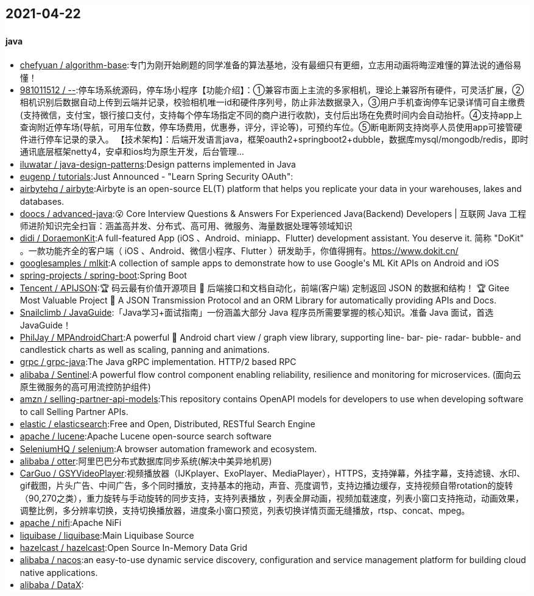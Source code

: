 ## 2021-04-22

#### java
* [chefyuan / algorithm-base](https://github.com/chefyuan/algorithm-base):专门为刚开始刷题的同学准备的算法基地，没有最细只有更细，立志用动画将晦涩难懂的算法说的通俗易懂！
* [981011512 / --](https://github.com/981011512/--):停车场系统源码，停车场小程序【功能介绍】：①兼容市面上主流的多家相机，理论上兼容所有硬件，可灵活扩展，②相机识别后数据自动上传到云端并记录，校验相机唯一id和硬件序列号，防止非法数据录入，③用户手机查询停车记录详情可自主缴费(支持微信，支付宝，银行接口支付，支持每个停车场指定不同的商户进行收款)，支付后出场在免费时间内会自动抬杆。④支持app上查询附近停车场(导航，可用车位数，停车场费用，优惠券，评分，评论等)，可预约车位。⑤断电断网支持岗亭人员使用app可接管硬件进行停车记录的录入。 【技术架构】：后端开发语言java，框架oauth2+springboot2+dubble，数据库mysql/mongodb/redis，即时通讯底层框架netty4，安卓和ios均为原生开发，后台管理…
* [iluwatar / java-design-patterns](https://github.com/iluwatar/java-design-patterns):Design patterns implemented in Java
* [eugenp / tutorials](https://github.com/eugenp/tutorials):Just Announced - "Learn Spring Security OAuth":
* [airbytehq / airbyte](https://github.com/airbytehq/airbyte):Airbyte is an open-source EL(T) platform that helps you replicate your data in your warehouses, lakes and databases.
* [doocs / advanced-java](https://github.com/doocs/advanced-java):😮
Core Interview Questions & Answers For Experienced Java(Backend) Developers | 互联网 Java 工程师进阶知识完全扫盲：涵盖高并发、分布式、高可用、微服务、海量数据处理等领域知识
* [didi / DoraemonKit](https://github.com/didi/DoraemonKit):A full-featured App (iOS 、Android、miniapp、Flutter) development assistant. You deserve it. 简称 "DoKit" 。一款功能齐全的客户端（ iOS 、Android、微信小程序、Flutter ）研发助手，你值得拥有。https://www.dokit.cn/
* [googlesamples / mlkit](https://github.com/googlesamples/mlkit):A collection of sample apps to demonstrate how to use Google's ML Kit APIs on Android and iOS
* [spring-projects / spring-boot](https://github.com/spring-projects/spring-boot):Spring Boot
* [Tencent / APIJSON](https://github.com/Tencent/APIJSON):🏆
码云最有价值开源项目
🚀
后端接口和文档自动化，前端(客户端) 定制返回 JSON 的数据和结构！
🏆
Gitee Most Valuable Project
🚀
A JSON Transmission Protocol and an ORM Library for automatically providing APIs and Docs.
* [Snailclimb / JavaGuide](https://github.com/Snailclimb/JavaGuide):「Java学习+面试指南」一份涵盖大部分 Java 程序员所需要掌握的核心知识。准备 Java 面试，首选 JavaGuide！
* [PhilJay / MPAndroidChart](https://github.com/PhilJay/MPAndroidChart):A powerful
🚀
Android chart view / graph view library, supporting line- bar- pie- radar- bubble- and candlestick charts as well as scaling, panning and animations.
* [grpc / grpc-java](https://github.com/grpc/grpc-java):The Java gRPC implementation. HTTP/2 based RPC
* [alibaba / Sentinel](https://github.com/alibaba/Sentinel):A powerful flow control component enabling reliability, resilience and monitoring for microservices. (面向云原生微服务的高可用流控防护组件)
* [amzn / selling-partner-api-models](https://github.com/amzn/selling-partner-api-models):This repository contains OpenAPI models for developers to use when developing software to call Selling Partner APIs.
* [elastic / elasticsearch](https://github.com/elastic/elasticsearch):Free and Open, Distributed, RESTful Search Engine
* [apache / lucene](https://github.com/apache/lucene):Apache Lucene open-source search software
* [SeleniumHQ / selenium](https://github.com/SeleniumHQ/selenium):A browser automation framework and ecosystem.
* [alibaba / otter](https://github.com/alibaba/otter):阿里巴巴分布式数据库同步系统(解决中美异地机房)
* [CarGuo / GSYVideoPlayer](https://github.com/CarGuo/GSYVideoPlayer):视频播放器（IJKplayer、ExoPlayer、MediaPlayer），HTTPS，支持弹幕，外挂字幕，支持滤镜、水印、gif截图，片头广告、中间广告，多个同时播放，支持基本的拖动，声音、亮度调节，支持边播边缓存，支持视频自带rotation的旋转（90,270之类），重力旋转与手动旋转的同步支持，支持列表播放 ，列表全屏动画，视频加载速度，列表小窗口支持拖动，动画效果，调整比例，多分辨率切换，支持切换播放器，进度条小窗口预览，列表切换详情页面无缝播放，rtsp、concat、mpeg。
* [apache / nifi](https://github.com/apache/nifi):Apache NiFi
* [liquibase / liquibase](https://github.com/liquibase/liquibase):Main Liquibase Source
* [hazelcast / hazelcast](https://github.com/hazelcast/hazelcast):Open Source In-Memory Data Grid
* [alibaba / nacos](https://github.com/alibaba/nacos):an easy-to-use dynamic service discovery, configuration and service management platform for building cloud native applications.
* [alibaba / DataX](https://github.com/alibaba/DataX):
